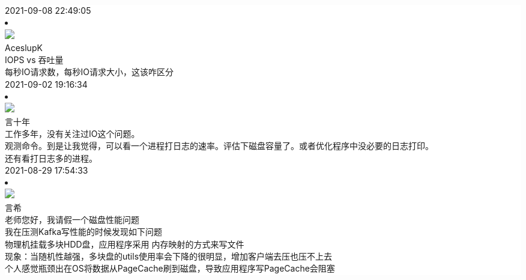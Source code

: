   </div>
  <div class="_3klNVc4Z_0">
    <div class="_3Hkula0k_0">2021-09-08 22:49:05</div>
  </div>
</div>
</div>
</li>
<li>
<div class="_2sjJGcOH_0"><img src="https://static001.geekbang.org/account/avatar/00/13/99/7a/558666a5.jpg"
  class="_3FLYR4bF_0">
<div class="_36ChpWj4_0">
  <div class="_2zFoi7sd_0"><span>AceslupK</span>
  </div>
  <div class="_2_QraFYR_0">IOPS vs 吞吐量 <br>每秒IO请求数，每秒IO请求大小，这该咋区分</div>
  <div class="_10o3OAxT_0">
    
  </div>
  <div class="_3klNVc4Z_0">
    <div class="_3Hkula0k_0">2021-09-02 19:16:34</div>
  </div>
</div>
</div>
</li>
<li>
<div class="_2sjJGcOH_0"><img src="https://static001.geekbang.org/account/avatar/00/10/f0/17/796a3d20.jpg"
  class="_3FLYR4bF_0">
<div class="_36ChpWj4_0">
  <div class="_2zFoi7sd_0"><span>言十年</span>
  </div>
  <div class="_2_QraFYR_0">工作多年，没有关注过IO这个问题。<br>观测命令。到是让我觉得，可以看一个进程打日志的速率。评估下磁盘容量了。或者优化程序中没必要的日志打印。<br>还有看打日志多的进程。</div>
  <div class="_10o3OAxT_0">
    
  </div>
  <div class="_3klNVc4Z_0">
    <div class="_3Hkula0k_0">2021-08-29 17:54:33</div>
  </div>
</div>
</div>
</li>
<li>
<div class="_2sjJGcOH_0"><img src="https://static001.geekbang.org/account/avatar/00/11/9c/aa/6f780187.jpg"
  class="_3FLYR4bF_0">
<div class="_36ChpWj4_0">
  <div class="_2zFoi7sd_0"><span>言希</span>
  </div>
  <div class="_2_QraFYR_0">老师您好，我请假一个磁盘性能问题<br>我在压测Kafka写性能的时候发现如下问题<br>物理机挂载多块HDD盘，应用程序采用 内存映射的方式来写文件<br>现象：当随机性越强，多块盘的utils使用率会下降的很明显，增加客户端去压也压不上去<br>个人感觉瓶颈出在OS将数据从PageCache刷到磁盘，导致应用程序写PageCache会阻塞<br></div>
  <div class="_10o3OAxT_0">
    